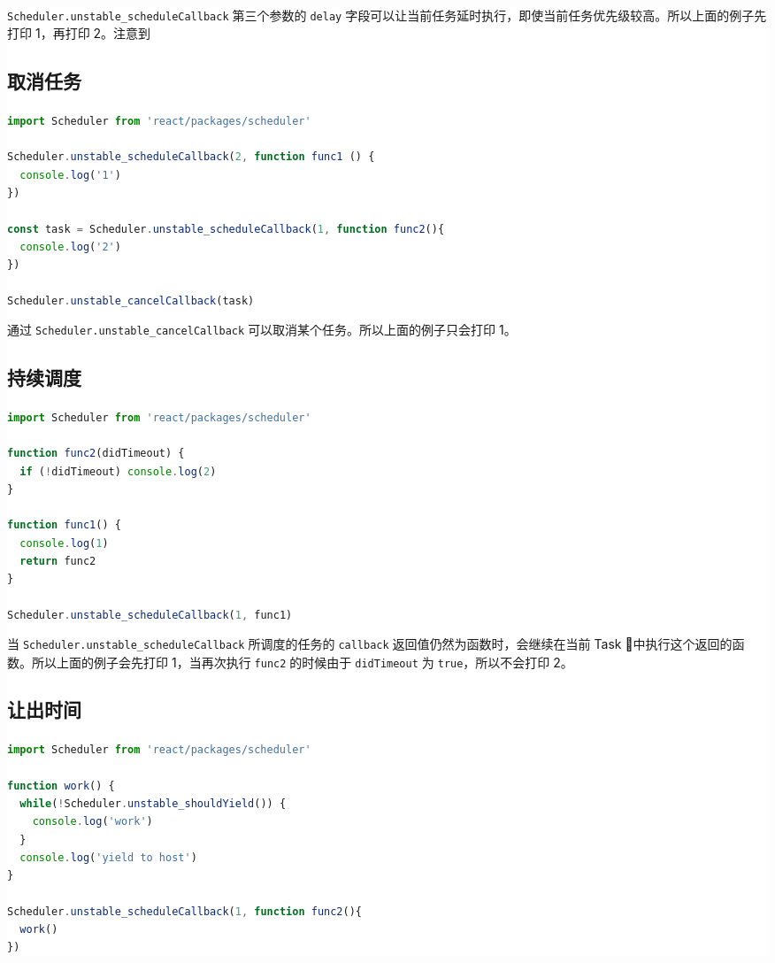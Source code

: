 `Scheduler.unstable_scheduleCallback` 第三个参数的 `delay` 字段可以让当前任务延时执行，即使当前任务优先级较高。所以上面的例子先打印 1，再打印 2。注意到

## 取消任务

```javascript
import Scheduler from 'react/packages/scheduler'

Scheduler.unstable_scheduleCallback(2, function func1 () {
  console.log('1')
})

const task = Scheduler.unstable_scheduleCallback(1, function func2(){
  console.log('2')
})

Scheduler.unstable_cancelCallback(task)
```

通过 `Scheduler.unstable_cancelCallback` 可以取消某个任务。所以上面的例子只会打印 1。

## 持续调度

```javascript
import Scheduler from 'react/packages/scheduler'

function func2(didTimeout) {
  if (!didTimeout) console.log(2)
}

function func1() {
  console.log(1)
  return func2
}

Scheduler.unstable_scheduleCallback(1, func1)

```

当 `Scheduler.unstable_scheduleCallback` 所调度的任务的 `callback` 返回值仍然为函数时，会继续在当前 Task 中执行这个返回的函数。所以上面的例子会先打印 1，当再次执行 `func2` 的时候由于 `didTimeout` 为 `true`，所以不会打印 2。

## 让出时间
```javascript
import Scheduler from 'react/packages/scheduler'

function work() {
  while(!Scheduler.unstable_shouldYield()) {
    console.log('work')
  }
  console.log('yield to host')
}

Scheduler.unstable_scheduleCallback(1, function func2(){
  work()
})
```
